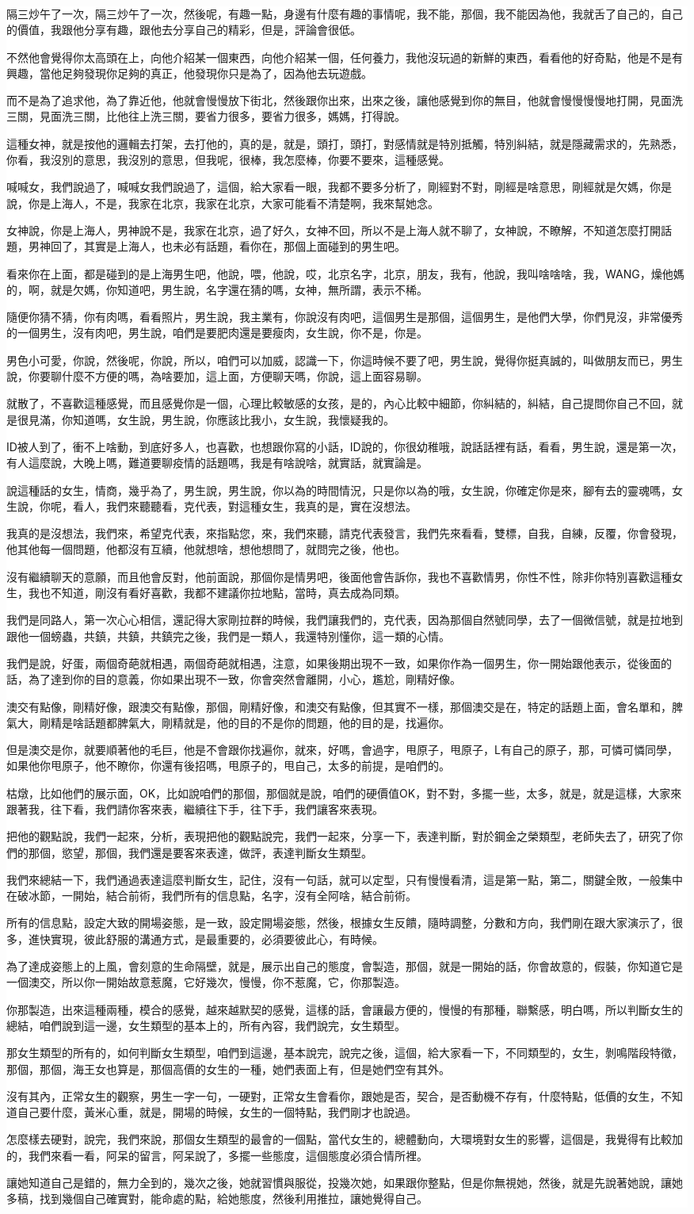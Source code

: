 隔三炒午了一次，隔三炒午了一次，然後呢，有趣一點，身邊有什麼有趣的事情呢，我不能，那個，我不能因為他，我就舌了自己的，自己的價值，我跟他分享有趣，跟他去分享自己的精彩，但是，評論會很低。

不然他會覺得你太高頭在上，向他介紹某一個東西，向他介紹某一個，任何養力，我他沒玩過的新鮮的東西，看看他的好奇點，他是不是有興趣，當他足夠發現你足夠的真正，他發現你只是為了，因為他去玩遊戲。

而不是為了追求他，為了靠近他，他就會慢慢放下街北，然後跟你出來，出來之後，讓他感覺到你的無目，他就會慢慢慢慢地打開，見面洗三關，見面洗三關，比他往上洗三關，要省力很多，要省力很多，媽媽，打得說。

這種女神，就是按他的邏輯去打架，去打他的，真的是，就是，頭打，頭打，對感情就是特別抵觸，特別糾結，就是隱藏需求的，先熟悉，你看，我沒別的意思，我沒別的意思，但我呢，很棒，我怎麼棒，你要不要來，這種感覺。

喊喊女，我們說過了，喊喊女我們說過了，這個，給大家看一眼，我都不要多分析了，剛經對不對，剛經是啥意思，剛經就是欠媽，你是說，你是上海人，不是，我家在北京，我家在北京，大家可能看不清楚啊，我來幫她念。

女神說，你是上海人，男神說不是，我家在北京，過了好久，女神不回，所以不是上海人就不聊了，女神說，不瞭解，不知道怎麼打開話題，男神回了，其實是上海人，也未必有話題，看你在，那個上面碰到的男生吧。

看來你在上面，都是碰到的是上海男生吧，他說，喂，他說，哎，北京名字，北京，朋友，我有，他說，我叫啥啥啥，我，WANG，燥他媽的，啊，就是欠媽，你知道吧，男生說，名字還在猜的嗎，女神，無所謂，表示不稀。

隨便你猜不猜，你有肉嗎，看看照片，男生說，我主業有，你說沒有肉吧，這個男生是那個，這個男生，是他們大學，你們見沒，非常優秀的一個男生，沒有肉吧，男生說，咱們是要肥肉還是要瘦肉，女生說，你不是，你是。

男色小可愛，你說，然後呢，你說，所以，咱們可以加威，認識一下，你這時候不要了吧，男生說，覺得你挺真誠的，叫做朋友而已，男生說，你要聊什麼不方便的嗎，為啥要加，這上面，方便聊天嗎，你說，這上面容易聊。

就散了，不喜歡這種感覺，而且感覺你是一個，心理比較敏感的女孩，是的，內心比較中細節，你糾結的，糾結，自己提問你自己不回，就是很見滿，你知道嗎，女生說，男生說，你應該比我小，女生說，我懷疑我的。

ID被人到了，衝不上啥動，到底好多人，也喜歡，也想跟你寫的小話，ID說的，你很幼稚哦，說話話裡有話，看看，男生說，還是第一次，有人這麼說，大晚上嗎，難道要聊疫情的話題嗎，我是有啥說啥，就實話，就實論是。

說這種話的女生，情商，幾乎為了，男生說，男生說，你以為的時間情況，只是你以為的哦，女生說，你確定你是來，腳有去的靈魂嗎，女生說，你呢，看人，我們來聽聽看，克代表，對這種女生，我真的是，實在沒想法。

我真的是沒想法，我們來，希望克代表，來指點您，來，我們來聽，請克代表發言，我們先來看看，雙標，自我，自練，反覆，你會發現，他其他每一個問題，他都沒有互續，他就想啥，想他想問了，就問完之後，他也。

沒有繼續聊天的意願，而且他會反對，他前面說，那個你是情男吧，後面他會告訴你，我也不喜歡情男，你性不性，除非你特別喜歡這種女生，我也不知道，剛沒有看好喜歡，我都不建議你拉地點，當時，真去成為同類。

我們是同路人，第一次心心相信，還記得大家剛拉群的時候，我們讓我們的，克代表，因為那個自然號同學，去了一個微信號，就是拉地到跟他一個螃蟲，共鎮，共鎮，共鎮完之後，我們是一類人，我還特別懂你，這一類的心情。

我們是說，好蛋，兩個奇葩就相遇，兩個奇葩就相遇，注意，如果後期出現不一致，如果你作為一個男生，你一開始跟他表示，從後面的話，為了達到你的目的意義，你如果出現不一致，你會突然會離開，小心，尷尬，剛精好像。

澳交有點像，剛精好像，跟澳交有點像，那個，剛精好像，和澳交有點像，但其實不一樣，那個澳交是在，特定的話題上面，會名單和，脾氣大，剛精是啥話題都脾氣大，剛精就是，他的目的不是你的問題，他的目的是，找遍你。

但是澳交是你，就要順著他的毛巨，他是不會跟你找遍你，就來，好嗎，會過字，甩原子，甩原子，L有自己的原子，那，可憐可憐同學，如果他你甩原子，他不瞭你，你還有後招嗎，甩原子的，甩自己，太多的前提，是咱們的。

枯燉，比如他們的展示面，OK，比如說咱們的那個，那個就是說，咱們的硬價值OK，對不對，多擺一些，太多，就是，就是這樣，大家來跟著我，往下看，我們請你客來表，繼續往下手，往下手，我們讓客來表現。

把他的觀點說，我們一起來，分析，表現把他的觀點說完，我們一起來，分享一下，表達判斷，對於鋼金之榮類型，老師失去了，研究了你們的那個，慾望，那個，我們還是要客來表達，做評，表達判斷女生類型。

我們來總結一下，我們通過表達這麼判斷女生，記住，沒有一句話，就可以定型，只有慢慢看清，這是第一點，第二，關鍵全敗，一般集中在破冰節，一開始，結合前術，我們所有的信息點，名字，沒有全阿啥，結合前術。

所有的信息點，設定大致的開場姿態，是一致，設定開場姿態，然後，根據女生反饋，隨時調整，分數和方向，我們剛在跟大家演示了，很多，進快實現，彼此舒服的溝通方式，是最重要的，必須要彼此心，有時候。

為了達成姿態上的上風，會刻意的生命隔壁，就是，展示出自己的態度，會製造，那個，就是一開始的話，你會故意的，假裝，你知道它是一個澳交，所以你一開始故意惹魔，它好幾次，慢慢，你不惹魔，它，你那製造。

你那製造，出來這種兩種，模合的感覺，越來越默契的感覺，這樣的話，會讓最方便的，慢慢的有那種，聯繫感，明白嗎，所以判斷女生的總結，咱們說到這一邊，女生類型的基本上的，所有內容，我們說完，女生類型。

那女生類型的所有的，如何判斷女生類型，咱們到這邊，基本說完，說完之後，這個，給大家看一下，不同類型的，女生，剝鳴階段特徵，那個，那個，海王女也算是，那個高價的女生的一種，她們表面上有，但是她們空有其外。

沒有其內，正常女生的觀察，男生一字一句，一硬對，正常女生會看你，跟她是否，契合，是否動機不存有，什麼特點，低價的女生，不知道自己要什麼，黃米心重，就是，開場的時候，女生的一個特點，我們剛才也說過。

怎麼樣去硬對，說完，我們來說，那個女生類型的最會的一個點，當代女生的，總體動向，大環境對女生的影響，這個是，我覺得有比較加的，我們來看一看，阿呆的留言，阿呆說了，多擺一些態度，這個態度必須合情所裡。

讓她知道自己是錯的，無力全到的，幾次之後，她就習慣與服從，投幾次她，如果跟你整點，但是你無視她，然後，就是先說著她說，讓她多稿，找到幾個自己確實對，能命處的點，給她態度，然後利用推拉，讓她覺得自己。
